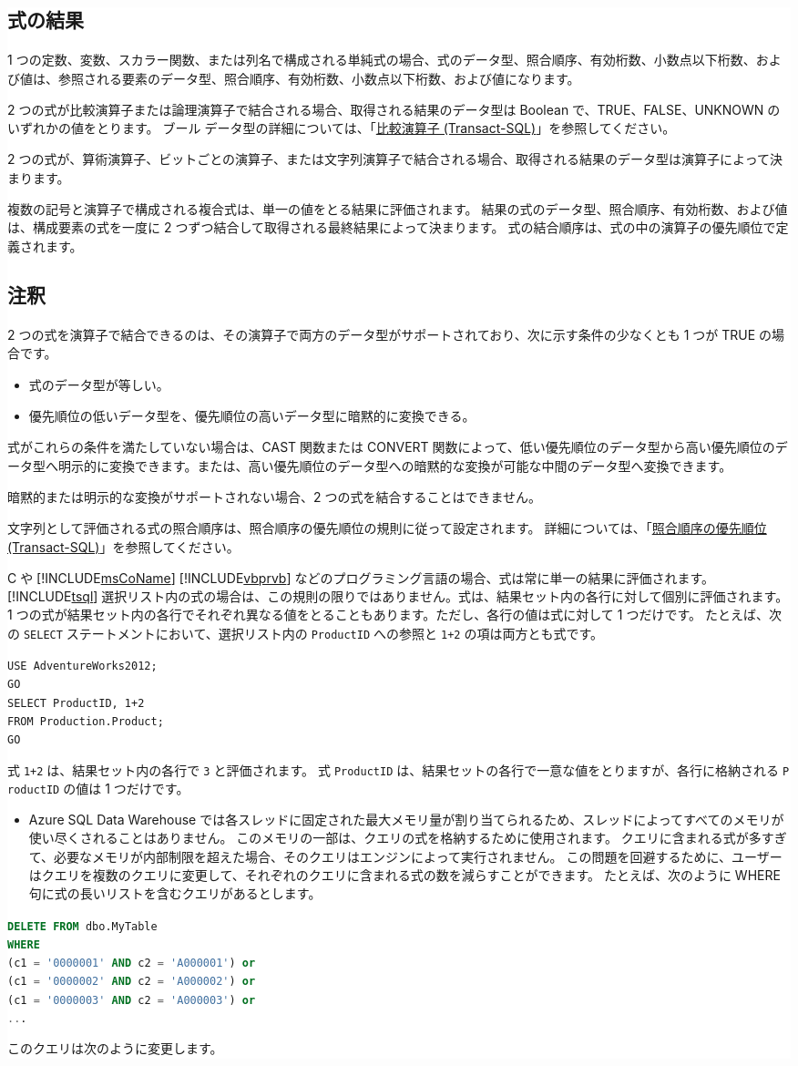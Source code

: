 ## <a name="expression-results"></a>式の結果  
 1 つの定数、変数、スカラー関数、または列名で構成される単純式の場合、式のデータ型、照合順序、有効桁数、小数点以下桁数、および値は、参照される要素のデータ型、照合順序、有効桁数、小数点以下桁数、および値になります。  
  
 2 つの式が比較演算子または論理演算子で結合される場合、取得される結果のデータ型は Boolean で、TRUE、FALSE、UNKNOWN のいずれかの値をとります。 ブール データ型の詳細については、「[比較演算子 &#40;Transact-SQL&#41;](../../t-sql/language-elements/comparison-operators-transact-sql.md)」を参照してください。  
  
 2 つの式が、算術演算子、ビットごとの演算子、または文字列演算子で結合される場合、取得される結果のデータ型は演算子によって決まります。  
  
 複数の記号と演算子で構成される複合式は、単一の値をとる結果に評価されます。 結果の式のデータ型、照合順序、有効桁数、および値は、構成要素の式を一度に 2 つずつ結合して取得される最終結果によって決まります。 式の結合順序は、式の中の演算子の優先順位で定義されます。  
  
## <a name="remarks"></a>注釈  
 2 つの式を演算子で結合できるのは、その演算子で両方のデータ型がサポートされており、次に示す条件の少なくとも 1 つが TRUE の場合です。  
  
-   式のデータ型が等しい。  
  
-   優先順位の低いデータ型を、優先順位の高いデータ型に暗黙的に変換できる。  
  
 式がこれらの条件を満たしていない場合は、CAST 関数または CONVERT 関数によって、低い優先順位のデータ型から高い優先順位のデータ型へ明示的に変換できます。または、高い優先順位のデータ型への暗黙的な変換が可能な中間のデータ型へ変換できます。  
  
 暗黙的または明示的な変換がサポートされない場合、2 つの式を結合することはできません。  
  
 文字列として評価される式の照合順序は、照合順序の優先順位の規則に従って設定されます。 詳細については、「[照合順序の優先順位 &#40;Transact-SQL&#41;](../../t-sql/statements/collation-precedence-transact-sql.md)」を参照してください。  
  
 C や [!INCLUDE[msCoName](../../includes/msconame-md.md)] [!INCLUDE[vbprvb](../../includes/vbprvb-md.md)] などのプログラミング言語の場合、式は常に単一の結果に評価されます。 [!INCLUDE[tsql](../../includes/tsql-md.md)] 選択リスト内の式の場合は、この規則の限りではありません。式は、結果セット内の各行に対して個別に評価されます。 1 つの式が結果セット内の各行でそれぞれ異なる値をとることもあります。ただし、各行の値は式に対して 1 つだけです。 たとえば、次の `SELECT` ステートメントにおいて、選択リスト内の `ProductID` への参照と `1+2` の項は両方とも式です。  
  
```  
USE AdventureWorks2012;  
GO  
SELECT ProductID, 1+2  
FROM Production.Product;  
GO  
```  
  
 式 `1+2` は、結果セット内の各行で `3` と評価されます。 式 `ProductID` は、結果セットの各行で一意な値をとりますが、各行に格納される `ProductID` の値は 1 つだけです。  
 
- Azure SQL Data Warehouse では各スレッドに固定された最大メモリ量が割り当てられるため、スレッドによってすべてのメモリが使い尽くされることはありません。  このメモリの一部は、クエリの式を格納するために使用されます。  クエリに含まれる式が多すぎて、必要なメモリが内部制限を超えた場合、そのクエリはエンジンによって実行されません。  この問題を回避するために、ユーザーはクエリを複数のクエリに変更して、それぞれのクエリに含まれる式の数を減らすことができます。 たとえば、次のように WHERE 句に式の長いリストを含むクエリがあるとします。 

```sql
DELETE FROM dbo.MyTable 
WHERE
(c1 = '0000001' AND c2 = 'A000001') or
(c1 = '0000002' AND c2 = 'A000002') or
(c1 = '0000003' AND c2 = 'A000003') or
...

```
このクエリは次のように変更します。
